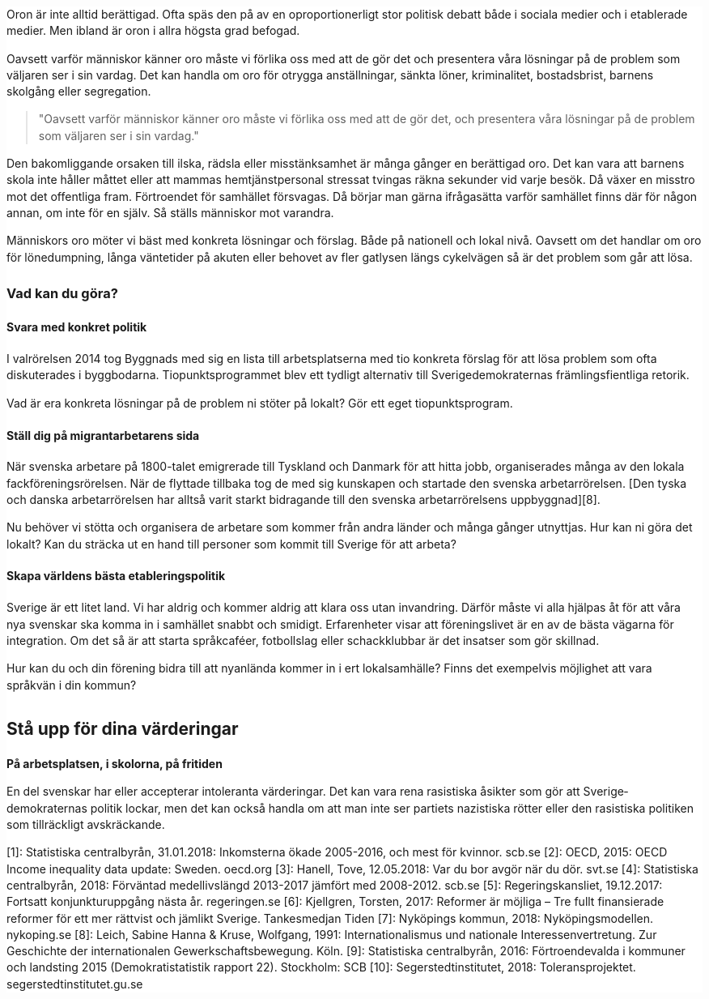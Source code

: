 Oron är inte alltid be­rättigad. Ofta späs den på av en o­proportionerligt stor politisk debatt både i sociala medier och i etablerade medier. Men ibland är oron i allra högsta grad befogad.

Oavsett varför människor känner oro måste vi förlika oss med att de gör det och presentera våra lösningar på de problem som väljaren ser i sin vardag. Det kan handla om oro för otrygga anställningar, sänkta löner, kriminalitet, bostadsbrist, barnens skolgång eller segregation.

> "Oavsett varför människor känner oro måste vi förlika oss med att de gör det, och presentera våra lösningar på de problem som väljaren ser i sin vardag."

Den bakomliggande orsaken till ilska, rädsla eller misstänksamhet är många gånger en berättigad oro. Det kan vara att barnens skola inte håller måttet eller att mammas hemtjänstpersonal stressat tvingas räkna sekunder vid varje besök. Då växer en misstro mot det offentliga fram. Förtroendet för samhället försvagas. Då börjar man gärna ifråga­sätta varför sam­hället finns där för någon annan, om inte för en själv. Så ställs människor mot var­andra. 
 
Människors oro möter vi bäst med konkreta lösningar och för­slag. Både på nationell och lokal nivå. Oavsett om det handlar om oro för lönedumpning, långa väntetider på akuten eller behovet av fler gatlysen längs cykelvägen så är det problem som går att lösa.

### Vad kan du göra?

#### Svara med konkret politik

I valrörelsen 2014 tog Byggnads med sig en lista till arbetsplatserna med tio konkreta förslag för att lösa problem som ofta diskuterades i byggbodarna. Tiopunktsprogrammet blev ett tydligt alternativ till Sverigedemokraternas främlingsfientliga retorik.

Vad är era konkreta lösningar på de problem ni stöter på lokalt? Gör ett eget tiopunktsprogram.

#### Ställ dig på migrantarbetarens sida

När svenska arbetare på 1800-talet emigrerade till Tyskland och Danmark för att hitta jobb, organiserades många av den lokala fack­förenings­rörelsen. När de flyttade till­baka tog de med sig kunskapen och startade den svenska arbetar­rörelsen. [Den tyska och danska arbetar­rörelsen har alltså varit starkt bidragande till den svenska arbetar­rörelsens upp­byggnad][8]. 

Nu behöver vi stötta och organisera de arbetare som kommer från andra länder och många gånger utnyttjas. Hur kan ni göra det lokalt? Kan du sträcka ut en hand till personer som kommit till Sverige för att arbeta?

#### Skapa världens bästa etableringspolitik

Sverige är ett litet land. Vi har aldrig och kommer aldrig att klara oss utan invandring. Därför måste vi alla hjälpas åt för att våra nya svenskar ska komma in i samhället snabbt och smidigt. Erfarenheter visar att föreningslivet är en av de bästa vägarna för integration. Om det så är att starta språkcaféer, fotbollslag eller schackklubbar är det insatser som gör skillnad.

Hur kan du och din förening bidra till att nyanlända kommer in i ert lokalsamhälle? Finns det exempelvis möjlighet att vara språkvän i din kommun?

## Stå upp för dina värderingar
**På arbetsplatsen, i skolorna, på fritiden**

En del svenskar har eller accepterar intoleranta värderingar. Det kan vara rena rasistiska åsikter som gör att Sverige­demokraternas politik lockar, men det kan också handla om att man inte ser partiets nazistiska rötter eller den rasistiska politiken som till­räckligt avskräckande. 


[1]: Statistiska centralbyrån, 31.01.2018: Inkomsterna ökade 2005-2016, och mest för kvinnor. scb.se
[2]: OECD, 2015: OECD Income inequality data update: Sweden. oecd.org
[3]: Hanell, Tove, 12.05.2018: Var du bor avgör när du dör. svt.se
[4]: Statistiska centralbyrån, 2018: Förväntad medellivslängd 2013-2017 jämfört med 2008-2012. scb.se
[5]: Regeringskansliet, 19.12.2017: Fortsatt konjunkturuppgång nästa år. regeringen.se
[6]: Kjellgren, Torsten, 2017: Reformer är möjliga – Tre fullt finansierade reformer för ett mer rättvist och jämlikt Sverige. Tankesmedjan Tiden
[7]: Nyköpings kommun, 2018: Nyköpingsmodellen. nykoping.se
[8]: Leich, Sabine Hanna & Kruse, Wolfgang, 1991: Internationalismus und nationale Interessenvertretung. Zur Geschichte der internationalen Gewerkschaftsbewegung. Köln.
[9]: Statistiska centralbyrån, 2016: Förtroendevalda i kommuner och landsting 2015 (Demokratistatistik rapport 22). Stockholm: SCB
[10]: Segerstedtinstitutet, 2018: Toleransprojektet. segerstedtinstitutet.gu.se
